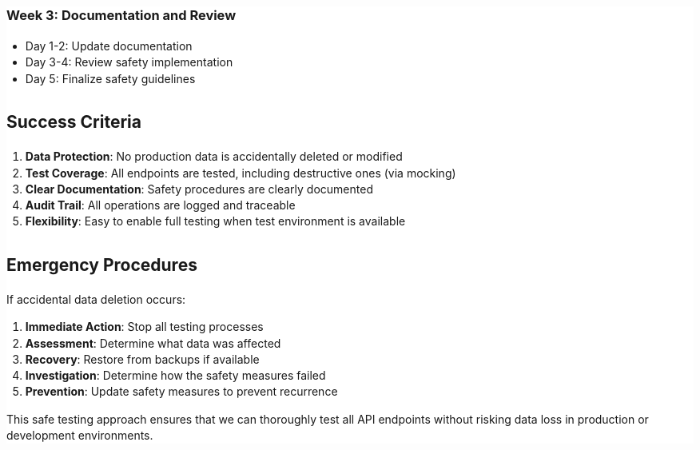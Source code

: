 ### Week 3: Documentation and Review
- Day 1-2: Update documentation
- Day 3-4: Review safety implementation
- Day 5: Finalize safety guidelines

## Success Criteria

1. **Data Protection**: No production data is accidentally deleted or modified
2. **Test Coverage**: All endpoints are tested, including destructive ones (via mocking)
3. **Clear Documentation**: Safety procedures are clearly documented
4. **Audit Trail**: All operations are logged and traceable
5. **Flexibility**: Easy to enable full testing when test environment is available

## Emergency Procedures

If accidental data deletion occurs:

1. **Immediate Action**: Stop all testing processes
2. **Assessment**: Determine what data was affected
3. **Recovery**: Restore from backups if available
4. **Investigation**: Determine how the safety measures failed
5. **Prevention**: Update safety measures to prevent recurrence

This safe testing approach ensures that we can thoroughly test all API endpoints without risking data loss in production or development environments.
